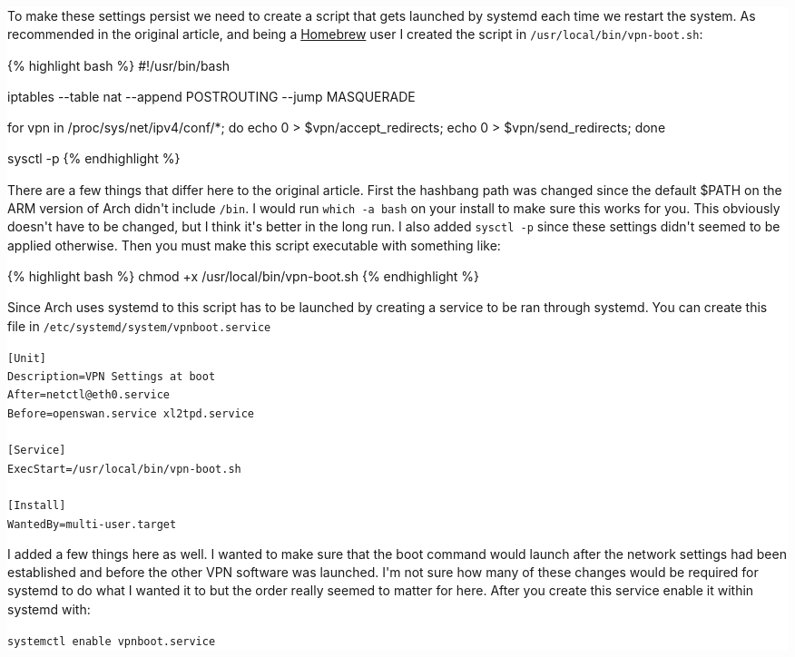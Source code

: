 To make these settings persist we need to create a script that gets launched by
systemd each time we restart the system. As recommended in the original
article, and being a [Homebrew](http://brew.sh/) user I created the script in
`/usr/local/bin/vpn-boot.sh`:

{% highlight bash %}
#!/usr/bin/bash

iptables --table nat --append POSTROUTING --jump MASQUERADE

for vpn in /proc/sys/net/ipv4/conf/*; do
    echo 0 > $vpn/accept_redirects;
    echo 0 > $vpn/send_redirects;
done

sysctl -p
{% endhighlight %}

There are a few things that differ here to the original article. First
the hashbang path was changed since the default $PATH on the ARM version
of Arch didn't include `/bin`. I would run `which -a bash` on your
install to make sure this works for you. This obviously doesn't have
to be changed, but I think it's better in the long run. I also added
`sysctl -p` since these settings didn't seemed to be applied otherwise.
Then you must make this script executable with something like:

{% highlight bash %}
chmod +x /usr/local/bin/vpn-boot.sh
{% endhighlight %}

Since Arch uses systemd to this script has to be launched by creating a
service to be ran through systemd. You can create this file in
`/etc/systemd/system/vpnboot.service`

```
[Unit]
Description=VPN Settings at boot
After=netctl@eth0.service
Before=openswan.service xl2tpd.service

[Service]
ExecStart=/usr/local/bin/vpn-boot.sh

[Install]
WantedBy=multi-user.target
```

I added a few things here as well. I wanted to make sure that the boot command
would launch after the network settings had been established and before the
other VPN software was launched. I'm not sure how many of these changes would
be required for systemd to do what I wanted it to but the order really seemed
to matter for here. After you create this service enable it within systemd
with:

```
systemctl enable vpnboot.service
```
